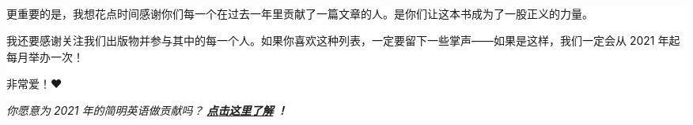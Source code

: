 更重要的是，我想花点时间感谢你们每一个在过去一年里贡献了一篇文章的人。是你们让这本书成为了一股正义的力量。

我还要感谢关注我们出版物并参与其中的每一个人。如果你喜欢这种列表，一定要留下一些掌声——如果是这样，我们一定会从 2021 年起每月举办一次！

非常爱！❤️

*你愿意为 2021 年的简明英语做贡献吗？* [***点击这里了解***](https://medium.com/javascript-in-plain-english/https-medium-com-javascript-in-plain-english-join-our-team-b0854ead7d14) ***！***